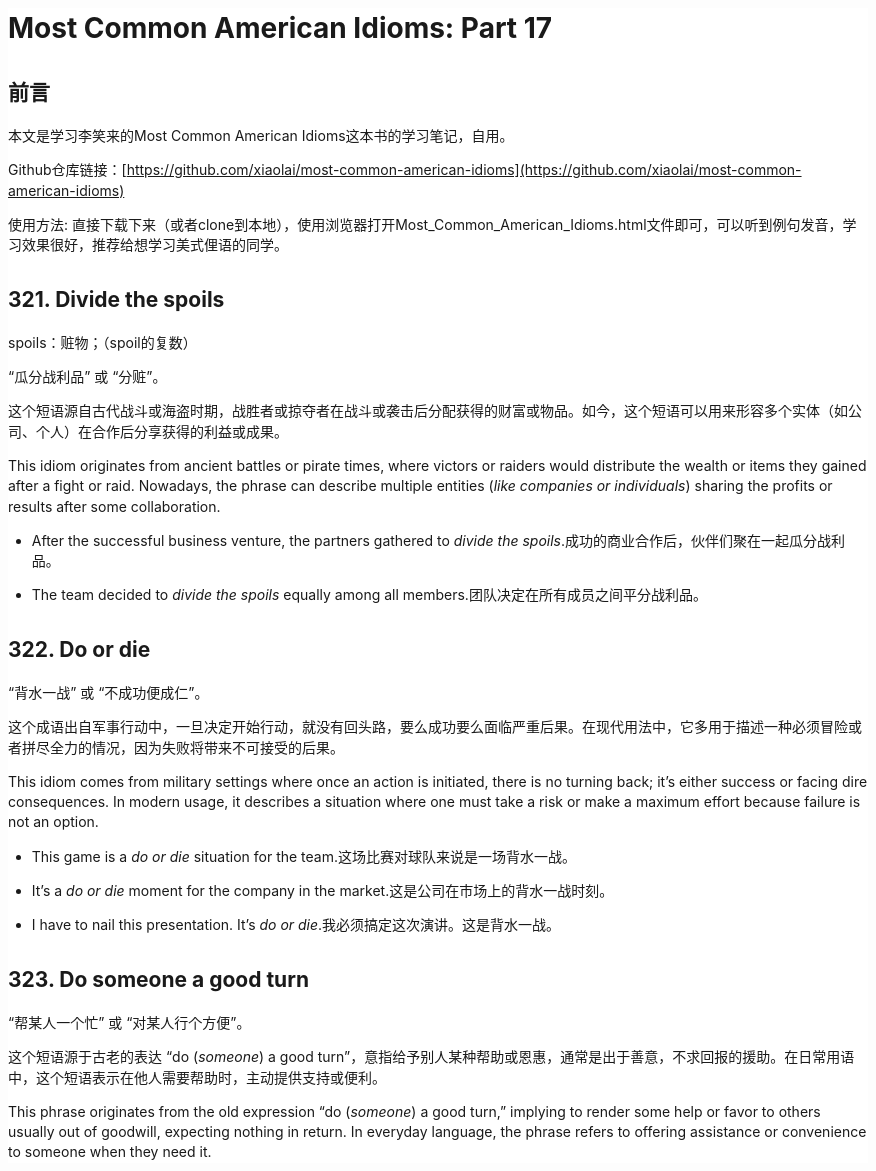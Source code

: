 # Most Common American Idioms: Part 17

## 前言



本文是学习李笑来的Most Common American Idioms这本书的学习笔记，自用。

Github仓库链接：[https://github.com/xiaolai/most-common-american-idioms](https://github.com/xiaolai/most-common-american-idioms)

使用方法: 直接下载下来（或者clone到本地），使用浏览器打开Most_Common_American_Idioms.html文件即可，可以听到例句发音，学习效果很好，推荐给想学习美式俚语的同学。

## 321. Divide the spoils

spoils：赃物；（spoil的复数）

“瓜分战利品” 或 “分赃”。

这个短语源自古代战斗或海盗时期，战胜者或掠夺者在战斗或袭击后分配获得的财富或物品。如今，这个短语可以用来形容多个实体（如公司、个人）在合作后分享获得的利益或成果。

This idiom originates from ancient battles or pirate times, where victors or raiders would distribute the wealth or items they gained after a fight or raid. Nowadays, the phrase can describe multiple entities (*like companies or individuals*) sharing the profits or results after some collaboration.

- After the successful business venture, the partners gathered to *divide the spoils*.成功的商业合作后，伙伴们聚在一起瓜分战利品。

- The team decided to *divide the spoils* equally among all members.团队决定在所有成员之间平分战利品。

## 322. Do or die

“背水一战” 或 “不成功便成仁”。

这个成语出自军事行动中，一旦决定开始行动，就没有回头路，要么成功要么面临严重后果。在现代用法中，它多用于描述一种必须冒险或者拼尽全力的情况，因为失败将带来不可接受的后果。

This idiom comes from military settings where once an action is initiated, there is no turning back; it’s either success or facing dire consequences. In modern usage, it describes a situation where one must take a risk or make a maximum effort because failure is not an option.

- This game is a *do or die* situation for the team.这场比赛对球队来说是一场背水一战。

- It’s a *do or die* moment for the company in the market.这是公司在市场上的背水一战时刻。

- I have to nail this presentation. It’s *do or die*.我必须搞定这次演讲。这是背水一战。

## 323. Do someone a good turn

“帮某人一个忙” 或 “对某人行个方便”。

这个短语源于古老的表达 “do (*someone*) a good turn”，意指给予别人某种帮助或恩惠，通常是出于善意，不求回报的援助。在日常用语中，这个短语表示在他人需要帮助时，主动提供支持或便利。

This phrase originates from the old expression “do (*someone*) a good turn,” implying to render some help or favor to others usually out of goodwill, expecting nothing in return. In everyday language, the phrase refers to offering assistance or convenience to someone when they need it.
